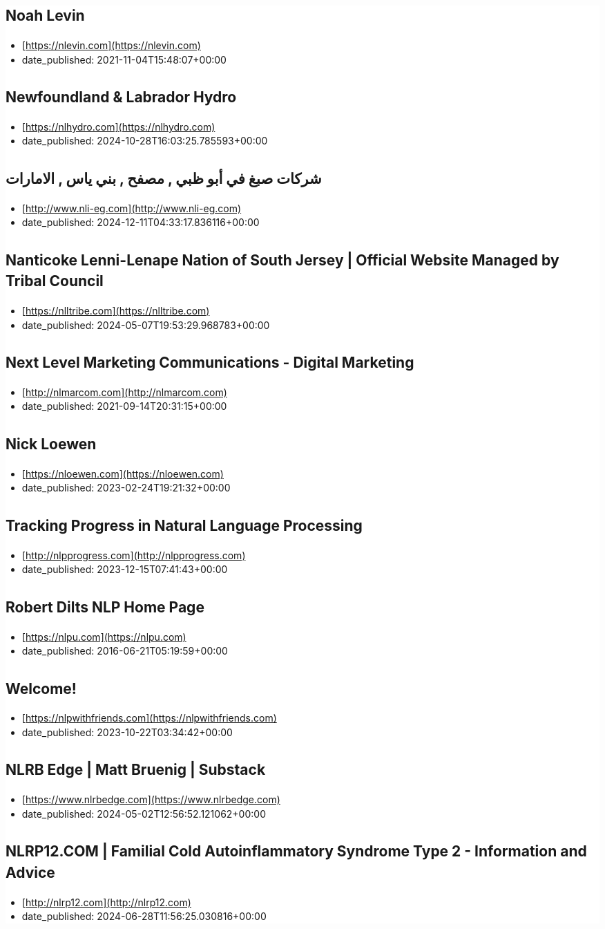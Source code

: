  ## Noah Levin
 - [https://nlevin.com](https://nlevin.com)
 - date_published: 2021-11-04T15:48:07+00:00

 ## Newfoundland & Labrador Hydro
 - [https://nlhydro.com](https://nlhydro.com)
 - date_published: 2024-10-28T16:03:25.785593+00:00

 ## شركات صبغ في أبو ظبي , مصفح , بني ياس , الامارات
 - [http://www.nli-eg.com](http://www.nli-eg.com)
 - date_published: 2024-12-11T04:33:17.836116+00:00

 ## Nanticoke Lenni-Lenape Nation of South Jersey | Official Website Managed by Tribal Council
 - [https://nlltribe.com](https://nlltribe.com)
 - date_published: 2024-05-07T19:53:29.968783+00:00

 ## Next Level Marketing Communications - Digital Marketing
 - [http://nlmarcom.com](http://nlmarcom.com)
 - date_published: 2021-09-14T20:31:15+00:00

 ## Nick Loewen
 - [https://nloewen.com](https://nloewen.com)
 - date_published: 2023-02-24T19:21:32+00:00

 ## Tracking Progress in Natural Language Processing
 - [http://nlpprogress.com](http://nlpprogress.com)
 - date_published: 2023-12-15T07:41:43+00:00

 ## Robert Dilts NLP Home Page
 - [https://nlpu.com](https://nlpu.com)
 - date_published: 2016-06-21T05:19:59+00:00

 ## Welcome!
 - [https://nlpwithfriends.com](https://nlpwithfriends.com)
 - date_published: 2023-10-22T03:34:42+00:00

 ## NLRB Edge | Matt Bruenig | Substack
 - [https://www.nlrbedge.com](https://www.nlrbedge.com)
 - date_published: 2024-05-02T12:56:52.121062+00:00

 ## NLRP12.COM | Familial Cold Autoinflammatory Syndrome Type 2 - Information and Advice
 - [http://nlrp12.com](http://nlrp12.com)
 - date_published: 2024-06-28T11:56:25.030816+00:00
